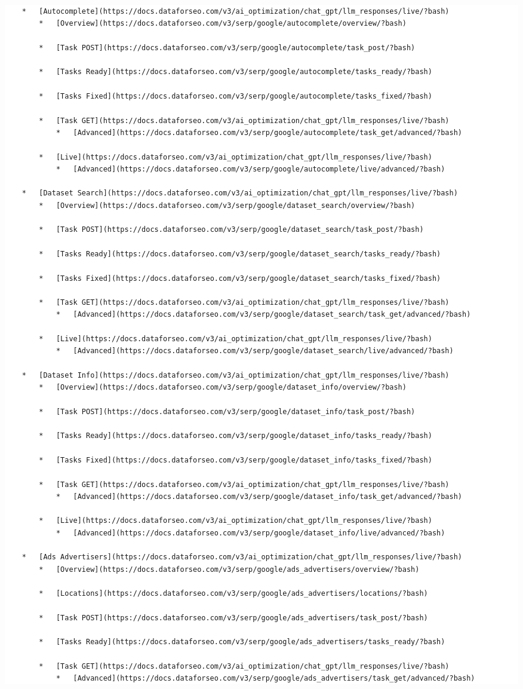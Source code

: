         *   [Autocomplete](https://docs.dataforseo.com/v3/ai_optimization/chat_gpt/llm_responses/live/?bash)
            *   [Overview](https://docs.dataforseo.com/v3/serp/google/autocomplete/overview/?bash)
                
            *   [Task POST](https://docs.dataforseo.com/v3/serp/google/autocomplete/task_post/?bash)
                
            *   [Tasks Ready](https://docs.dataforseo.com/v3/serp/google/autocomplete/tasks_ready/?bash)
                
            *   [Tasks Fixed](https://docs.dataforseo.com/v3/serp/google/autocomplete/tasks_fixed/?bash)
                
            *   [Task GET](https://docs.dataforseo.com/v3/ai_optimization/chat_gpt/llm_responses/live/?bash)
                *   [Advanced](https://docs.dataforseo.com/v3/serp/google/autocomplete/task_get/advanced/?bash)
                    
            *   [Live](https://docs.dataforseo.com/v3/ai_optimization/chat_gpt/llm_responses/live/?bash)
                *   [Advanced](https://docs.dataforseo.com/v3/serp/google/autocomplete/live/advanced/?bash)
                    
        *   [Dataset Search](https://docs.dataforseo.com/v3/ai_optimization/chat_gpt/llm_responses/live/?bash)
            *   [Overview](https://docs.dataforseo.com/v3/serp/google/dataset_search/overview/?bash)
                
            *   [Task POST](https://docs.dataforseo.com/v3/serp/google/dataset_search/task_post/?bash)
                
            *   [Tasks Ready](https://docs.dataforseo.com/v3/serp/google/dataset_search/tasks_ready/?bash)
                
            *   [Tasks Fixed](https://docs.dataforseo.com/v3/serp/google/dataset_search/tasks_fixed/?bash)
                
            *   [Task GET](https://docs.dataforseo.com/v3/ai_optimization/chat_gpt/llm_responses/live/?bash)
                *   [Advanced](https://docs.dataforseo.com/v3/serp/google/dataset_search/task_get/advanced/?bash)
                    
            *   [Live](https://docs.dataforseo.com/v3/ai_optimization/chat_gpt/llm_responses/live/?bash)
                *   [Advanced](https://docs.dataforseo.com/v3/serp/google/dataset_search/live/advanced/?bash)
                    
        *   [Dataset Info](https://docs.dataforseo.com/v3/ai_optimization/chat_gpt/llm_responses/live/?bash)
            *   [Overview](https://docs.dataforseo.com/v3/serp/google/dataset_info/overview/?bash)
                
            *   [Task POST](https://docs.dataforseo.com/v3/serp/google/dataset_info/task_post/?bash)
                
            *   [Tasks Ready](https://docs.dataforseo.com/v3/serp/google/dataset_info/tasks_ready/?bash)
                
            *   [Tasks Fixed](https://docs.dataforseo.com/v3/serp/google/dataset_info/tasks_fixed/?bash)
                
            *   [Task GET](https://docs.dataforseo.com/v3/ai_optimization/chat_gpt/llm_responses/live/?bash)
                *   [Advanced](https://docs.dataforseo.com/v3/serp/google/dataset_info/task_get/advanced/?bash)
                    
            *   [Live](https://docs.dataforseo.com/v3/ai_optimization/chat_gpt/llm_responses/live/?bash)
                *   [Advanced](https://docs.dataforseo.com/v3/serp/google/dataset_info/live/advanced/?bash)
                    
        *   [Ads Advertisers](https://docs.dataforseo.com/v3/ai_optimization/chat_gpt/llm_responses/live/?bash)
            *   [Overview](https://docs.dataforseo.com/v3/serp/google/ads_advertisers/overview/?bash)
                
            *   [Locations](https://docs.dataforseo.com/v3/serp/google/ads_advertisers/locations/?bash)
                
            *   [Task POST](https://docs.dataforseo.com/v3/serp/google/ads_advertisers/task_post/?bash)
                
            *   [Tasks Ready](https://docs.dataforseo.com/v3/serp/google/ads_advertisers/tasks_ready/?bash)
                
            *   [Task GET](https://docs.dataforseo.com/v3/ai_optimization/chat_gpt/llm_responses/live/?bash)
                *   [Advanced](https://docs.dataforseo.com/v3/serp/google/ads_advertisers/task_get/advanced/?bash)
                    